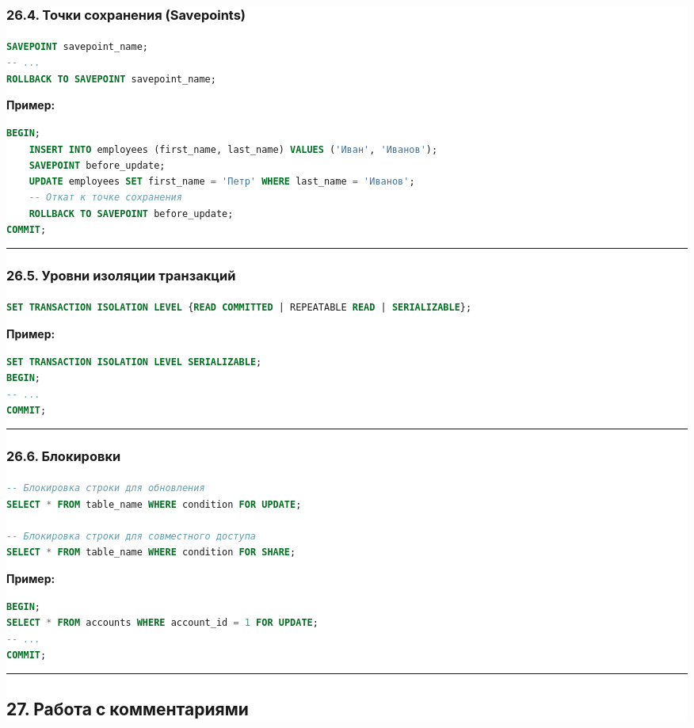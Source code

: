### **26.4. Точки сохранения (Savepoints)**
```sql
SAVEPOINT savepoint_name;
-- ...
ROLLBACK TO SAVEPOINT savepoint_name;
```

**Пример:**
```sql
BEGIN;
    INSERT INTO employees (first_name, last_name) VALUES ('Иван', 'Иванов');
    SAVEPOINT before_update;
    UPDATE employees SET first_name = 'Петр' WHERE last_name = 'Иванов';
    -- Откат к точке сохранения
    ROLLBACK TO SAVEPOINT before_update;
COMMIT;
```

---

### **26.5. Уровни изоляции транзакций**
```sql
SET TRANSACTION ISOLATION LEVEL {READ COMMITTED | REPEATABLE READ | SERIALIZABLE};
```

**Пример:**
```sql
SET TRANSACTION ISOLATION LEVEL SERIALIZABLE;
BEGIN;
-- ...
COMMIT;
```

---

### **26.6. Блокировки**
```sql
-- Блокировка строки для обновления
SELECT * FROM table_name WHERE condition FOR UPDATE;

-- Блокировка строки для совместного доступа
SELECT * FROM table_name WHERE condition FOR SHARE;
```

**Пример:**
```sql
BEGIN;
SELECT * FROM accounts WHERE account_id = 1 FOR UPDATE;
-- ...
COMMIT;
```

---

## **27. Работа с комментариями**
